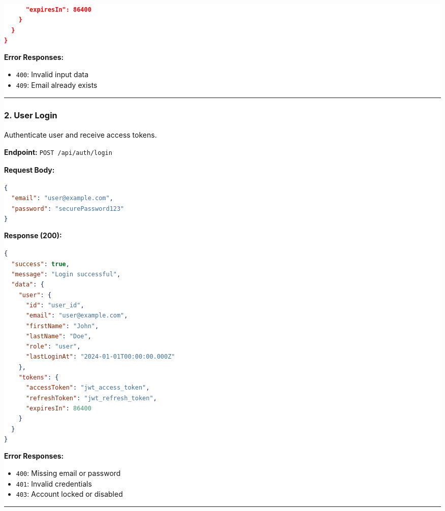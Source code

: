 ```json
      "expiresIn": 86400
    }
  }
}
```

**Error Responses:**
- `400`: Invalid input data
- `409`: Email already exists

---

### 2. User Login

Authenticate user and receive access tokens.

**Endpoint:** `POST /api/auth/login`

**Request Body:**
```json
{
  "email": "user@example.com",
  "password": "securePassword123"
}
```

**Response (200):**
```json
{
  "success": true,
  "message": "Login successful",
  "data": {
    "user": {
      "id": "user_id",
      "email": "user@example.com",
      "firstName": "John",
      "lastName": "Doe",
      "role": "user",
      "lastLoginAt": "2024-01-01T00:00:00.000Z"
    },
    "tokens": {
      "accessToken": "jwt_access_token",
      "refreshToken": "jwt_refresh_token",
      "expiresIn": 86400
    }
  }
}
```

**Error Responses:**
- `400`: Missing email or password
- `401`: Invalid credentials
- `403`: Account locked or disabled

---